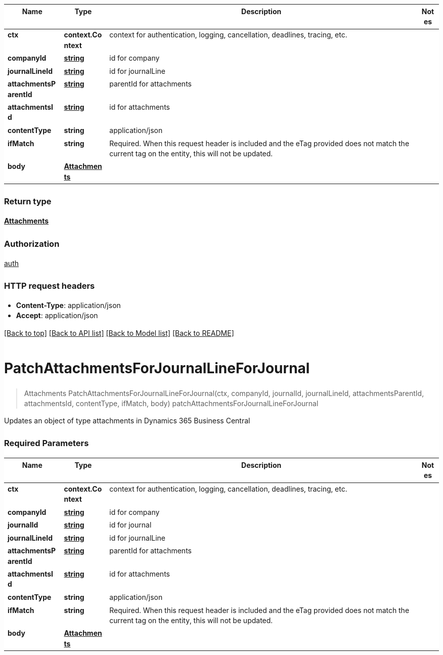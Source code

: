 Name | Type | Description  | Notes
------------- | ------------- | ------------- | -------------
 **ctx** | **context.Context** | context for authentication, logging, cancellation, deadlines, tracing, etc.
  **companyId** | [**string**](.md)| id for company | 
  **journalLineId** | [**string**](.md)| id for journalLine | 
  **attachmentsParentId** | [**string**](.md)| parentId for attachments | 
  **attachmentsId** | [**string**](.md)| id for attachments | 
  **contentType** | **string**| application/json | 
  **ifMatch** | **string**| Required. When this request header is included and the eTag provided does not match the current tag on the entity, this will not be updated. | 
  **body** | [**Attachments**](Attachments.md)|  | 

### Return type

[**Attachments**](attachments.md)

### Authorization

[auth](../README.md#auth)

### HTTP request headers

 - **Content-Type**: application/json
 - **Accept**: application/json

[[Back to top]](#) [[Back to API list]](../README.md#documentation-for-api-endpoints) [[Back to Model list]](../README.md#documentation-for-models) [[Back to README]](../README.md)

# **PatchAttachmentsForJournalLineForJournal**
> Attachments PatchAttachmentsForJournalLineForJournal(ctx, companyId, journalId, journalLineId, attachmentsParentId, attachmentsId, contentType, ifMatch, body)
patchAttachmentsForJournalLineForJournal

Updates an object of type attachments in Dynamics 365 Business Central

### Required Parameters

Name | Type | Description  | Notes
------------- | ------------- | ------------- | -------------
 **ctx** | **context.Context** | context for authentication, logging, cancellation, deadlines, tracing, etc.
  **companyId** | [**string**](.md)| id for company | 
  **journalId** | [**string**](.md)| id for journal | 
  **journalLineId** | [**string**](.md)| id for journalLine | 
  **attachmentsParentId** | [**string**](.md)| parentId for attachments | 
  **attachmentsId** | [**string**](.md)| id for attachments | 
  **contentType** | **string**| application/json | 
  **ifMatch** | **string**| Required. When this request header is included and the eTag provided does not match the current tag on the entity, this will not be updated. | 
  **body** | [**Attachments**](Attachments.md)|  | 
